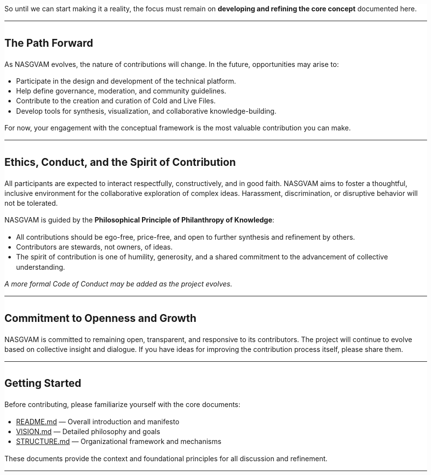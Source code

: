 So until we can start making it a reality, the focus must remain on **developing and refining the core concept** documented here.

---

## The Path Forward

As NASGVAM evolves, the nature of contributions will change. In the future, opportunities may arise to:

- Participate in the design and development of the technical platform.
- Help define governance, moderation, and community guidelines.
- Contribute to the creation and curation of Cold and Live Files.
- Develop tools for synthesis, visualization, and collaborative knowledge-building.

For now, your engagement with the conceptual framework is the most valuable contribution you can make.

---

## Ethics, Conduct, and the Spirit of Contribution

All participants are expected to interact respectfully, constructively, and in good faith. NASGVAM aims to foster a thoughtful, inclusive environment for the collaborative exploration of complex ideas. Harassment, discrimination, or disruptive behavior will not be tolerated.

NASGVAM is guided by the **Philosophical Principle of Philanthropy of Knowledge**:  
- All contributions should be ego-free, price-free, and open to further synthesis and refinement by others.
- Contributors are stewards, not owners, of ideas.  
- The spirit of contribution is one of humility, generosity, and a shared commitment to the advancement of collective understanding.

*A more formal Code of Conduct may be added as the project evolves.*

---

## Commitment to Openness and Growth

NASGVAM is committed to remaining open, transparent, and responsive to its contributors. The project will continue to evolve based on collective insight and dialogue. If you have ideas for improving the contribution process itself, please share them.

---

## Getting Started

Before contributing, please familiarize yourself with the core documents:

- [README.md](./README.md) — Overall introduction and manifesto
- [VISION.md](./VISION.md) — Detailed philosophy and goals
- [STRUCTURE.md](./STRUCTURE.md) — Organizational framework and mechanisms

These documents provide the context and foundational principles for all discussion and refinement.

---